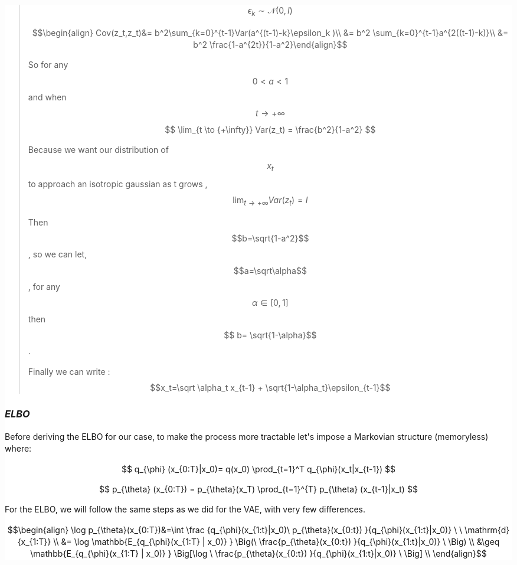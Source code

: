 >$$\epsilon_k \sim \mathcal{N}(0,I)$$
>
>$$\begin{align}
>Cov(z_t,z_t)&= b^2\sum_{k=0}^{t-1}Var(a^{(t-1)-k}\epsilon_k )\\
>&= b^2 \sum_{k=0}^{t-1}a^{2((t-1)-k)}\\
>&= b^2 \frac{1-a^{2t}}{1-a^2}\end{align}$$
>
>
> So for any 
> $$ 0<a<1 $$
> and when 
> $$ t \to {+\infty} $$
> $$ \lim_{t \to {+\infty}} Var(z_t) = \frac{b^2}{1-a^2} $$
>
> Because we want our distribution of 
> $$x_t$$
> to approach 
> an isotropic gaussian 
> as t grows
>,
> $$  \lim_{t \to {+\infty}} Var(z_t) =I$$ 
>
> Then 
> $$b=\sqrt{1-a^2}$$
>,
> so we can let, 
> $$a=\sqrt\alpha$$
>, for any 
> $$\alpha \in \left[ 0,1\right]$$
>then 
>$$ b= \sqrt{1-\alpha}$$
>.
>
>Finally we can write  : 
> $$x_t=\sqrt \alpha_t x_{t-1} + \sqrt{1-\alpha_t}\epsilon_{t-1}$$


### *ELBO*

Before deriving the ELBO for our case, to make the process more tractable let's impose a Markovian structure (memoryless) where: 

$$ q_{\phi} (x_{0:T}|x_0)= q(x_0) \prod_{t=1}^T q_{\phi}(x_t|x_{t-1}) $$

$$ p_{\theta} (x_{0:T}) = p_{\theta}(x_T) \prod_{t=1}^{T} p_{\theta} (x_{t-1}|x_t) $$

For the ELBO, we will follow the same steps as we did for the VAE, with very few differences.
$$ $$

$$\begin{align}
\log p_{\theta}(x_{0:T})&=\int \frac {q_{\phi}(x_{1:t}|x_0)\ p_{\theta}(x_{0:t}) }{q_{\phi}(x_{1:t}|x_0)} \ \ \mathrm{d}{x_{1:T}} \\
&= \log \mathbb{E_{q_{\phi}(x_{1:T}  |   x_0)} } \Big(\ \frac{p_{\theta}(x_{0:t}) }{q_{\phi}(x_{1:t}|x_0)} \ \Big) \\
&\geq  \mathbb{E_{q_{\phi}(x_{1:T}  |   x_0)} } \Big[\log \ \frac{p_{\theta}(x_{0:t}) }{q_{\phi}(x_{1:t}|x_0)} \ \Big] \\
\end{align}$$
